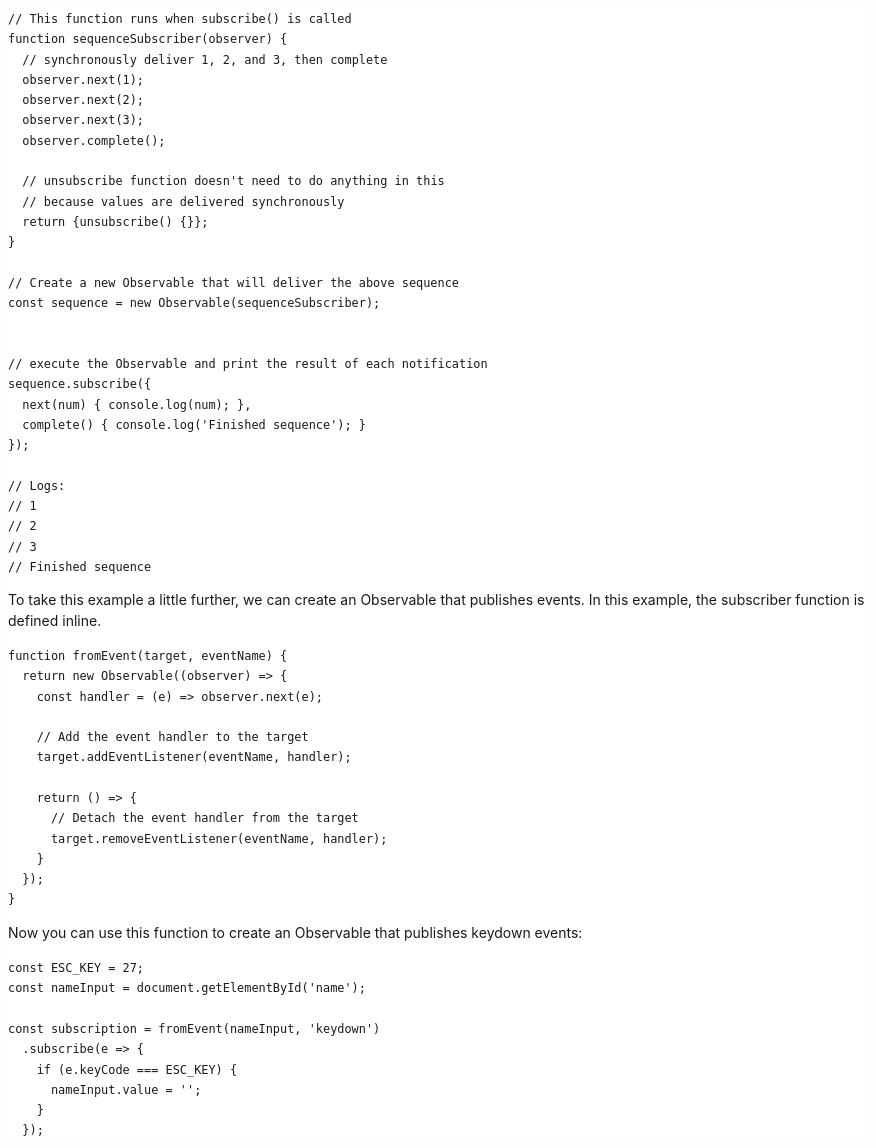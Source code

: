 ```
// This function runs when subscribe() is called
function sequenceSubscriber(observer) {
  // synchronously deliver 1, 2, and 3, then complete
  observer.next(1);
  observer.next(2);
  observer.next(3);
  observer.complete();

  // unsubscribe function doesn't need to do anything in this
  // because values are delivered synchronously
  return {unsubscribe() {}};
}

// Create a new Observable that will deliver the above sequence
const sequence = new Observable(sequenceSubscriber);


// execute the Observable and print the result of each notification
sequence.subscribe({
  next(num) { console.log(num); },
  complete() { console.log('Finished sequence'); }
});

// Logs:
// 1
// 2
// 3
// Finished sequence
```

To take this example a little further, we can create an Observable that publishes events. In this example, the subscriber function is defined inline.

```
function fromEvent(target, eventName) {
  return new Observable((observer) => {
    const handler = (e) => observer.next(e);

    // Add the event handler to the target
    target.addEventListener(eventName, handler);

    return () => {
      // Detach the event handler from the target
      target.removeEventListener(eventName, handler);
    }
  });
}
```

Now you can use this function to create an Observable that publishes keydown events:

```
const ESC_KEY = 27;
const nameInput = document.getElementById('name');

const subscription = fromEvent(nameInput, 'keydown')
  .subscribe(e => {
    if (e.keyCode === ESC_KEY) {
      nameInput.value = '';
    }
  });
```

